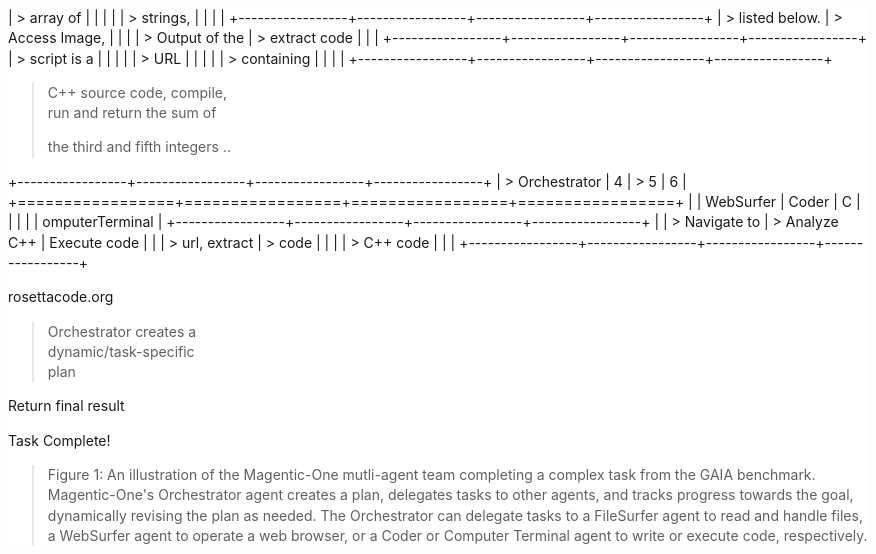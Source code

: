 | > array of      |                 |                 |                 |
| > strings,      |                 |                 |                 |
+-----------------+-----------------+-----------------+-----------------+
| > listed below. | > Access Image, |                 |                 |
| > Output of the | > extract code  |                 |                 |
+-----------------+-----------------+-----------------+-----------------+
| > script is a   |                 |                 |                 |
| > URL           |                 |                 |                 |
| > containing    |                 |                 |                 |
+-----------------+-----------------+-----------------+-----------------+

> C++ source code, compile,\
> run and return the sum of
>
> the third and fifth integers ..

+-----------------+-----------------+-----------------+-----------------+
| > Orchestrator  | 4               | > 5             | 6               |
+=================+=================+=================+=================+
|                 | WebSurfer       | Coder           | C               |
|                 |                 |                 | omputerTerminal |
+-----------------+-----------------+-----------------+-----------------+
|                 | > Navigate to   | > Analyze C++   | Execute code    |
|                 | > url, extract  | > code          |                 |
|                 | > C++ code      |                 |                 |
+-----------------+-----------------+-----------------+-----------------+

rosettacode.org

> Orchestrator creates a\
> dynamic/task-specific\
> plan

Return final result

Task Complete!

> Figure 1: An illustration of the Magentic-One mutli-agent team
> completing a complex task from the GAIA benchmark. Magentic-One's
> Orchestrator agent creates a plan, delegates tasks to other agents,
> and tracks progress towards the goal, dynamically revising the plan as
> needed. The Orchestrator can delegate tasks to a FileSurfer agent to
> read and handle files, a WebSurfer agent to operate a web browser, or
> a Coder or Computer Terminal agent to write or execute code,
> respectively.

